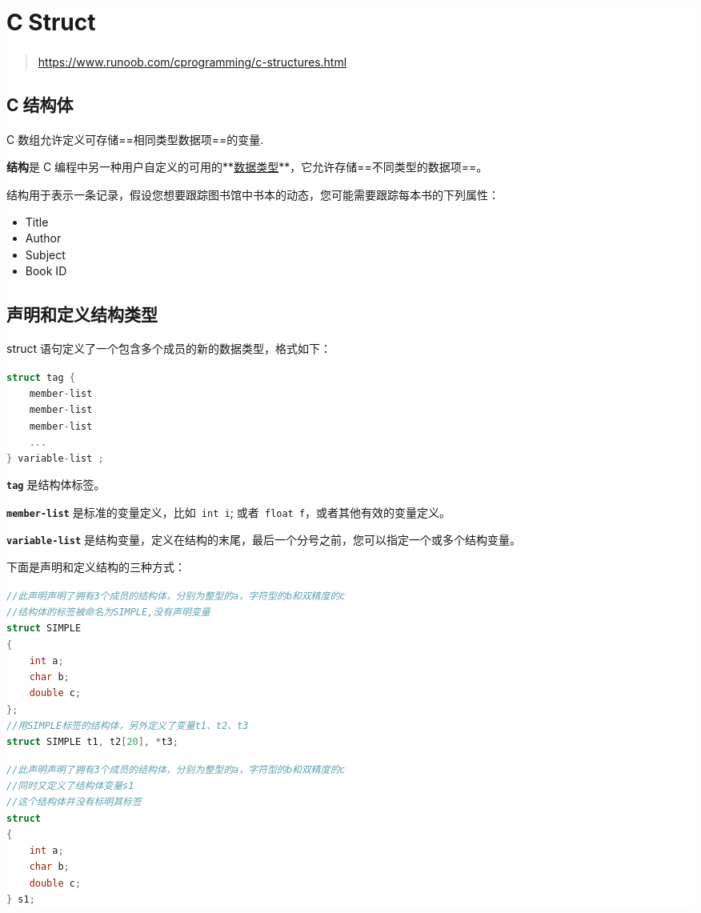 # C Struct

> https://www.runoob.com/cprogramming/c-structures.html

## C 结构体

C 数组允许定义可存储==相同类型数据项==的变量.

**结构**是 C 编程中另一种用户自定义的可用的**<u>数据类型</u>**，它允许存储==不同类型的数据项==。

结构用于表示一条记录，假设您想要跟踪图书馆中书本的动态，您可能需要跟踪每本书的下列属性：

- Title
- Author
- Subject
- Book ID

## 声明和定义结构类型

struct 语句定义了一个包含多个成员的新的数据类型，格式如下：

```C
struct tag { 
    member-list
    member-list 
    member-list  
    ...
} variable-list ;
```

**`tag`** 是结构体标签。

**`member-list`** 是标准的变量定义，比如` int i`; 或者` float f`，或者其他有效的变量定义。

**`variable-list`** 是结构变量，定义在结构的末尾，最后一个分号之前，您可以指定一个或多个结构变量。

下面是声明和定义结构的三种方式：

```c
//此声明声明了拥有3个成员的结构体，分别为整型的a，字符型的b和双精度的c
//结构体的标签被命名为SIMPLE,没有声明变量
struct SIMPLE
{
    int a;
    char b;
    double c;
};
//用SIMPLE标签的结构体，另外定义了变量t1、t2、t3
struct SIMPLE t1, t2[20], *t3;
```
```c
//此声明声明了拥有3个成员的结构体，分别为整型的a，字符型的b和双精度的c
//同时又定义了结构体变量s1
//这个结构体并没有标明其标签
struct 
{
    int a;
    char b;
    double c;
} s1;
```
